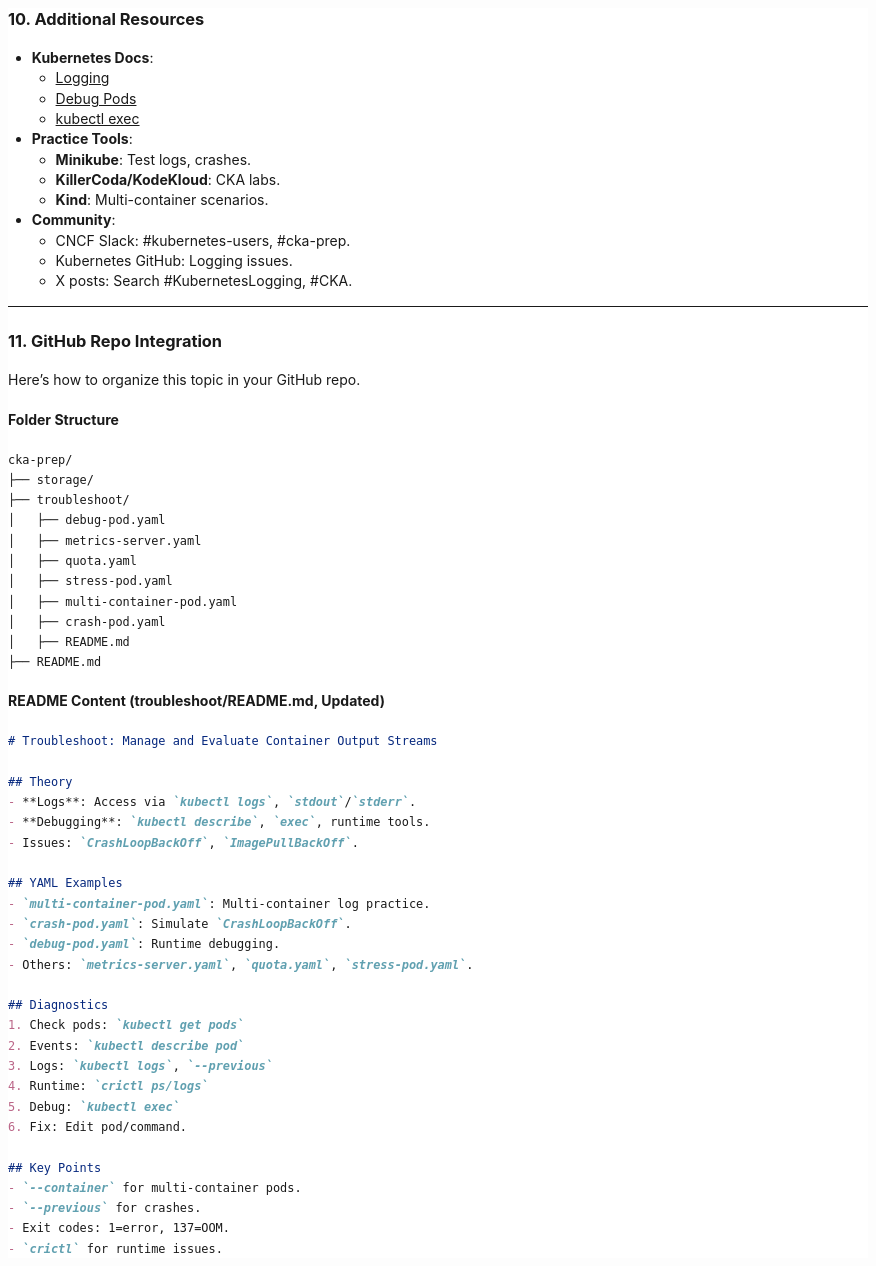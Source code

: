 
### 10. Additional Resources
- **Kubernetes Docs**:
  - [Logging](https://kubernetes.io/docs/concepts/cluster-administration/logging/)
  - [Debug Pods](https://kubernetes.io/docs/tasks/debug/debug-application/debug-pods/)
  - [kubectl exec](https://kubernetes.io/docs/tasks/debug/debug-application/get-shell-running-container/)
- **Practice Tools**:
  - **Minikube**: Test logs, crashes.
  - **KillerCoda/KodeKloud**: CKA labs.
  - **Kind**: Multi-container scenarios.
- **Community**:
  - CNCF Slack: #kubernetes-users, #cka-prep.
  - Kubernetes GitHub: Logging issues.
  - X posts: Search #KubernetesLogging, #CKA.

---

### 11. GitHub Repo Integration
Here’s how to organize this topic in your GitHub repo.

#### Folder Structure
```
cka-prep/
├── storage/
├── troubleshoot/
│   ├── debug-pod.yaml
│   ├── metrics-server.yaml
│   ├── quota.yaml
│   ├── stress-pod.yaml
│   ├── multi-container-pod.yaml
│   ├── crash-pod.yaml
│   ├── README.md
├── README.md
```

#### README Content (troubleshoot/README.md, Updated)
```markdown
# Troubleshoot: Manage and Evaluate Container Output Streams

## Theory
- **Logs**: Access via `kubectl logs`, `stdout`/`stderr`.
- **Debugging**: `kubectl describe`, `exec`, runtime tools.
- Issues: `CrashLoopBackOff`, `ImagePullBackOff`.

## YAML Examples
- `multi-container-pod.yaml`: Multi-container log practice.
- `crash-pod.yaml`: Simulate `CrashLoopBackOff`.
- `debug-pod.yaml`: Runtime debugging.
- Others: `metrics-server.yaml`, `quota.yaml`, `stress-pod.yaml`.

## Diagnostics
1. Check pods: `kubectl get pods`
2. Events: `kubectl describe pod`
3. Logs: `kubectl logs`, `--previous`
4. Runtime: `crictl ps/logs`
5. Debug: `kubectl exec`
6. Fix: Edit pod/command.

## Key Points
- `--container` for multi-container pods.
- `--previous` for crashes.
- Exit codes: 1=error, 137=OOM.
- `crictl` for runtime issues.
```
